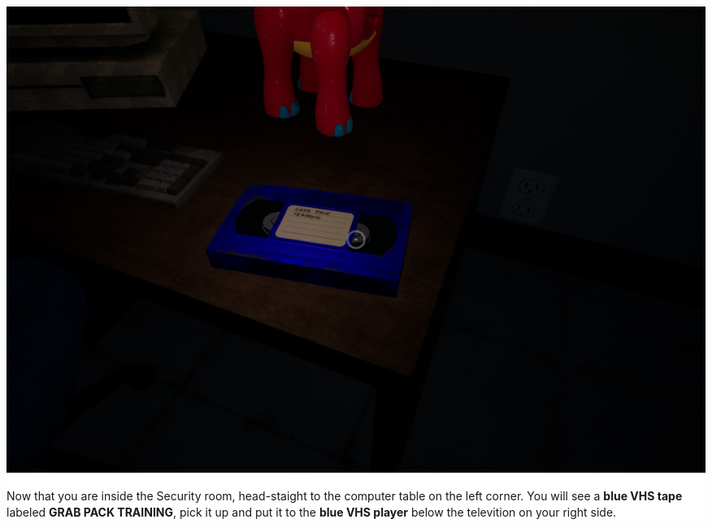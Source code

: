 ![Grab-Pack-Training](img/grabpack-training.png)

Now that you are inside the Security room, head-staight to the computer table on the left corner. You will see a **blue VHS tape** labeled **GRAB PACK TRAINING**, pick it up and put it to the **blue VHS player** below the televition on your right side.
